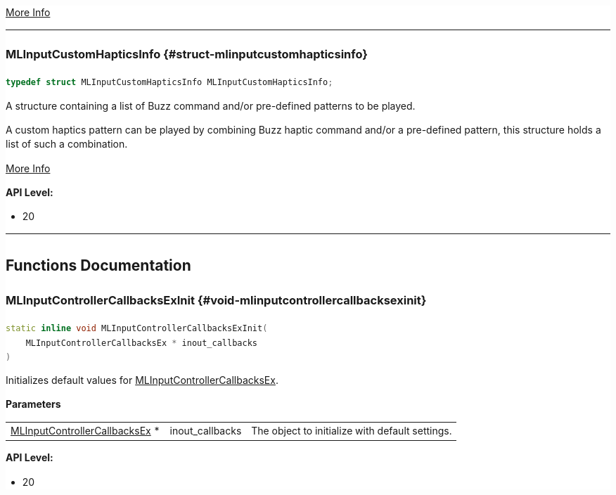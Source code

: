 

[More Info](/versioned_docs/version-14-Jun-2023/api-ref/api/Modules/group___input/struct_m_l_input_custom_haptics.md)



-----------

### MLInputCustomHapticsInfo {#struct-mlinputcustomhapticsinfo}

```cpp
typedef struct MLInputCustomHapticsInfo MLInputCustomHapticsInfo;
```

A structure containing a list of Buzz command and/or pre-defined patterns to be played. 


A custom haptics pattern can be played by combining Buzz haptic command and/or a pre-defined pattern, this structure holds a list of such a combination. 



[More Info](/versioned_docs/version-14-Jun-2023/api-ref/api/Modules/group___input/struct_m_l_input_custom_haptics_info.md)


**API Level:**
  * 20




-----------


## Functions Documentation

### MLInputControllerCallbacksExInit {#void-mlinputcontrollercallbacksexinit}

```cpp
static inline void MLInputControllerCallbacksExInit(
    MLInputControllerCallbacksEx * inout_callbacks
)
```

Initializes default values for [MLInputControllerCallbacksEx](/versioned_docs/version-14-Jun-2023/api-ref/api/Modules/group___input/struct_m_l_input_controller_callbacks_ex.md). 

**Parameters**

|  |   |   |
|--|--|--|
| [MLInputControllerCallbacksEx](/versioned_docs/version-14-Jun-2023/api-ref/api/Modules/group___input/struct_m_l_input_controller_callbacks_ex.md) * |inout_callbacks|The object to initialize with default settings. |



**API Level:**
  * 20
